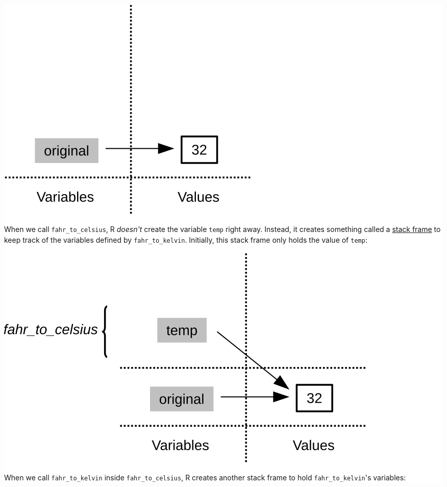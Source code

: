 <img src="../python/img/python-call-stack-01.svg" alt="Call Stack (Initial State)" />

When we call `fahr_to_celsius`, R *doesn't* create the variable `temp` right away.
Instead, it creates something called a [stack frame](../../gloss.html#stack-frame) to keep track of the variables defined by `fahr_to_kelvin`.
Initially, this stack frame only holds the value of `temp`:

<img src="../python/img/python-call-stack-02.svg" alt="Call Stack Immediately After First Function Call" />

When we call `fahr_to_kelvin` inside `fahr_to_celsius`, R creates another stack frame to hold `fahr_to_kelvin`'s variables:

